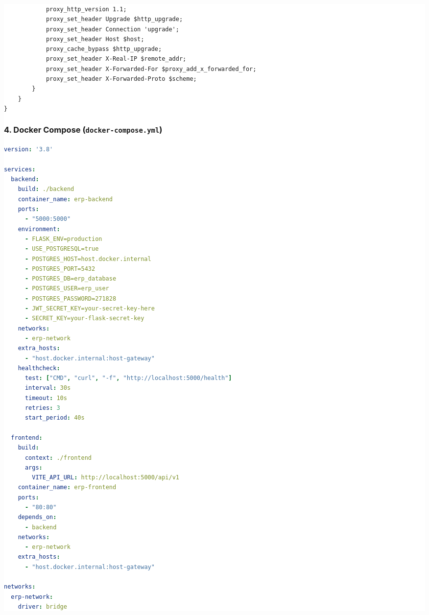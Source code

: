 ```nginx
            proxy_http_version 1.1;
            proxy_set_header Upgrade $http_upgrade;
            proxy_set_header Connection 'upgrade';
            proxy_set_header Host $host;
            proxy_cache_bypass $http_upgrade;
            proxy_set_header X-Real-IP $remote_addr;
            proxy_set_header X-Forwarded-For $proxy_add_x_forwarded_for;
            proxy_set_header X-Forwarded-Proto $scheme;
        }
    }
}
```

### 4. Docker Compose (`docker-compose.yml`)
```yaml
version: '3.8'

services:
  backend:
    build: ./backend
    container_name: erp-backend
    ports:
      - "5000:5000"
    environment:
      - FLASK_ENV=production
      - USE_POSTGRESQL=true
      - POSTGRES_HOST=host.docker.internal
      - POSTGRES_PORT=5432
      - POSTGRES_DB=erp_database
      - POSTGRES_USER=erp_user
      - POSTGRES_PASSWORD=271828
      - JWT_SECRET_KEY=your-secret-key-here
      - SECRET_KEY=your-flask-secret-key
    networks:
      - erp-network
    extra_hosts:
      - "host.docker.internal:host-gateway"
    healthcheck:
      test: ["CMD", "curl", "-f", "http://localhost:5000/health"]
      interval: 30s
      timeout: 10s
      retries: 3
      start_period: 40s

  frontend:
    build:
      context: ./frontend
      args:
        VITE_API_URL: http://localhost:5000/api/v1
    container_name: erp-frontend
    ports:
      - "80:80"
    depends_on:
      - backend
    networks:
      - erp-network
    extra_hosts:
      - "host.docker.internal:host-gateway"

networks:
  erp-network:
    driver: bridge
```
